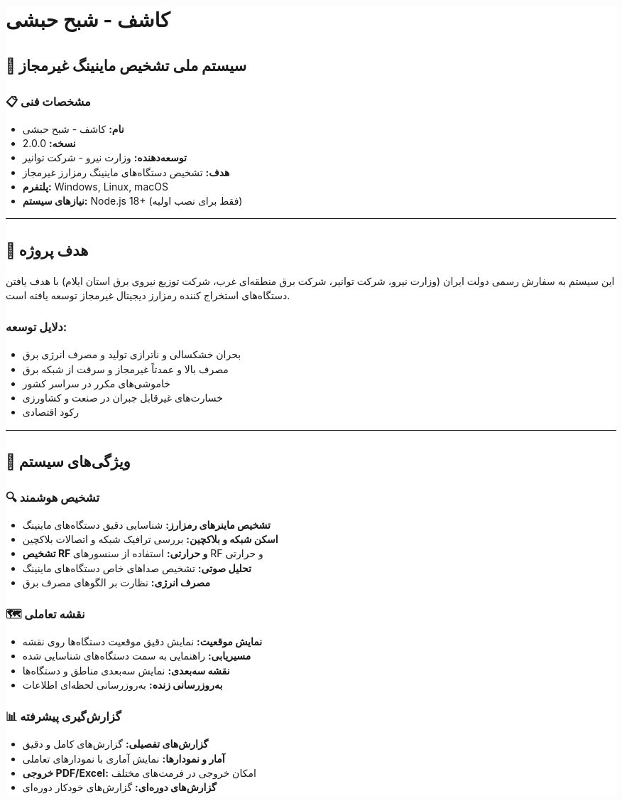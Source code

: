  # کاشف - شبح حبشی

## 🚀 سیستم ملی تشخیص ماینینگ غیرمجاز

### 📋 مشخصات فنی
- **نام:** کاشف - شبح حبشی
- **نسخه:** 2.0.0
- **توسعه‌دهنده:** وزارت نیرو - شرکت توانیر
- **هدف:** تشخیص دستگاه‌های ماینینگ رمزارز غیرمجاز
- **پلتفرم:** Windows, Linux, macOS
- **نیازهای سیستم:** Node.js 18+ (فقط برای نصب اولیه)

---

## 🎯 هدف پروژه

این سیستم به سفارش رسمی دولت ایران (وزارت نیرو، شرکت توانیر، شرکت برق منطقه‌ای غرب، شرکت توزیع نیروی برق استان ایلام) با هدف یافتن دستگاه‌های استخراج کننده رمزارز دیجیتال غیرمجاز توسعه یافته است.

### دلایل توسعه:
- بحران خشکسالی و ناترازی تولید و مصرف انرژی برق
- مصرف بالا و عمدتاً غیرمجاز و سرقت از شبکه برق
- خاموشی‌های مکرر در سراسر کشور
- خسارت‌های غیرقابل جبران در صنعت و کشاورزی
- رکود اقتصادی

---

## 🌟 ویژگی‌های سیستم

### 🔍 تشخیص هوشمند
- **تشخیص ماینرهای رمزارز:** شناسایی دقیق دستگاه‌های ماینینگ
- **اسکن شبکه و بلاکچین:** بررسی ترافیک شبکه و اتصالات بلاکچین
- **تشخیص RF و حرارتی:** استفاده از سنسورهای RF و حرارتی
- **تحلیل صوتی:** تشخیص صداهای خاص دستگاه‌های ماینینگ
- **مصرف انرژی:** نظارت بر الگوهای مصرف برق

### 🗺️ نقشه تعاملی
- **نمایش موقعیت:** نمایش دقیق موقعیت دستگاه‌ها روی نقشه
- **مسیریابی:** راهنمایی به سمت دستگاه‌های شناسایی شده
- **نقشه سه‌بعدی:** نمایش سه‌بعدی مناطق و دستگاه‌ها
- **به‌روزرسانی زنده:** به‌روزرسانی لحظه‌ای اطلاعات

### 📊 گزارش‌گیری پیشرفته
- **گزارش‌های تفصیلی:** گزارش‌های کامل و دقیق
- **آمار و نمودارها:** نمایش آماری با نمودارهای تعاملی
- **خروجی PDF/Excel:** امکان خروجی در فرمت‌های مختلف
- **گزارش‌های دوره‌ای:** گزارش‌های خودکار دوره‌ای
